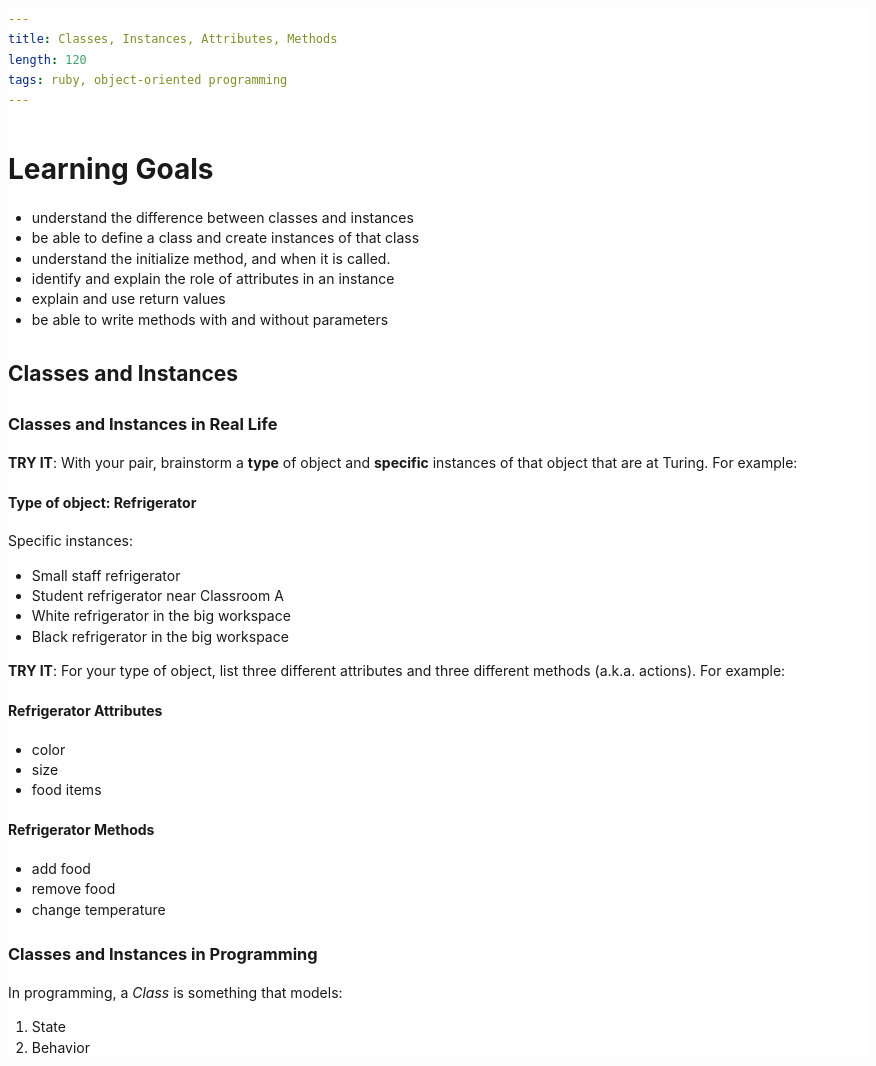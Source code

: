 ```yaml
---
title: Classes, Instances, Attributes, Methods
length: 120
tags: ruby, object-oriented programming
---
```


# Learning Goals

* understand the difference between classes and instances
* be able to define a class and create instances of that class
* understand the initialize method, and when it is called.
* identify and explain the role of attributes in an instance
* explain and use return values
* be able to write methods with and without parameters

## Classes and Instances

### Classes and Instances in Real Life

**TRY IT**: With your pair, brainstorm a **type** of object and **specific** instances of that object that are at Turing. For example:

#### Type of object: Refrigerator

Specific instances:

* Small staff refrigerator
* Student refrigerator near Classroom A
* White refrigerator in the big workspace
* Black refrigerator in the big workspace

**TRY IT**: For your type of object, list three different attributes and three different methods (a.k.a. actions). For example:

#### Refrigerator Attributes
* color
* size
* food items

#### Refrigerator Methods
* add food
* remove food
* change temperature


### Classes and Instances in Programming

In programming, a *Class* is something that models:

1. State
1. Behavior

